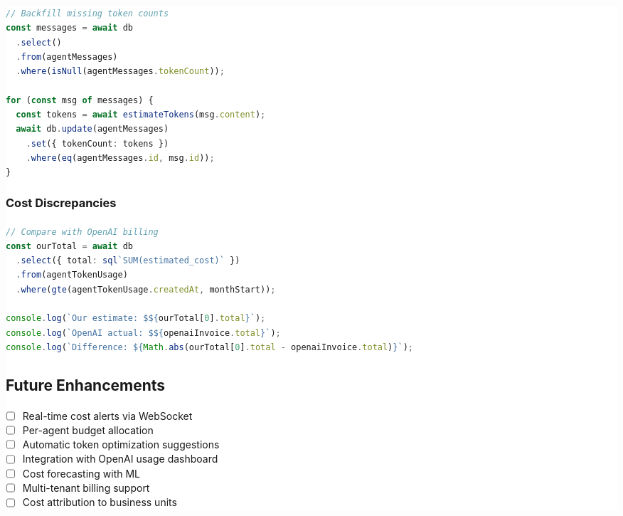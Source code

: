 ```typescript
// Backfill missing token counts
const messages = await db
  .select()
  .from(agentMessages)
  .where(isNull(agentMessages.tokenCount));

for (const msg of messages) {
  const tokens = await estimateTokens(msg.content);
  await db.update(agentMessages)
    .set({ tokenCount: tokens })
    .where(eq(agentMessages.id, msg.id));
}
```

### Cost Discrepancies

```typescript
// Compare with OpenAI billing
const ourTotal = await db
  .select({ total: sql`SUM(estimated_cost)` })
  .from(agentTokenUsage)
  .where(gte(agentTokenUsage.createdAt, monthStart));

console.log(`Our estimate: $${ourTotal[0].total}`);
console.log(`OpenAI actual: $${openaiInvoice.total}`);
console.log(`Difference: ${Math.abs(ourTotal[0].total - openaiInvoice.total)}`);
```

## Future Enhancements

- [ ] Real-time cost alerts via WebSocket
- [ ] Per-agent budget allocation
- [ ] Automatic token optimization suggestions
- [ ] Integration with OpenAI usage dashboard
- [ ] Cost forecasting with ML
- [ ] Multi-tenant billing support
- [ ] Cost attribution to business units